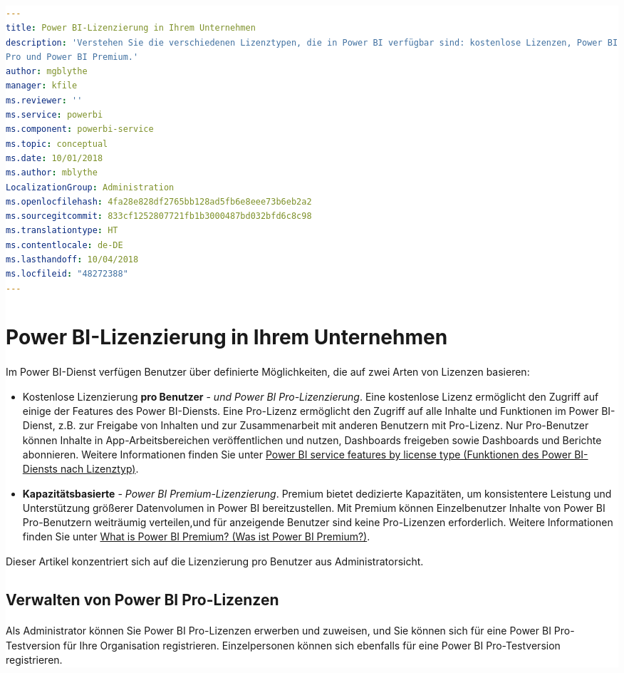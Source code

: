 ```yaml
---
title: Power BI-Lizenzierung in Ihrem Unternehmen
description: 'Verstehen Sie die verschiedenen Lizenztypen, die in Power BI verfügbar sind: kostenlose Lizenzen, Power BI Pro und Power BI Premium.'
author: mgblythe
manager: kfile
ms.reviewer: ''
ms.service: powerbi
ms.component: powerbi-service
ms.topic: conceptual
ms.date: 10/01/2018
ms.author: mblythe
LocalizationGroup: Administration
ms.openlocfilehash: 4fa28e828df2765bb128ad5fb6e8eee73b6eb2a2
ms.sourcegitcommit: 833cf1252807721fb1b3000487bd032bfd6c8c98
ms.translationtype: HT
ms.contentlocale: de-DE
ms.lasthandoff: 10/04/2018
ms.locfileid: "48272388"
---
```

# <a name="power-bi-licensing-in-your-organization"></a>Power BI-Lizenzierung in Ihrem Unternehmen

Im Power BI-Dienst verfügen Benutzer über definierte Möglichkeiten, die auf zwei Arten von Lizenzen basieren:

* Kostenlose Lizenzierung **pro Benutzer** -  *und Power BI Pro-Lizenzierung*. Eine kostenlose Lizenz ermöglicht den Zugriff auf einige der Features des Power BI-Diensts. Eine Pro-Lizenz ermöglicht den Zugriff auf alle Inhalte und Funktionen im Power BI-Dienst, z.B. zur Freigabe von Inhalten und zur Zusammenarbeit mit anderen Benutzern mit Pro-Lizenz. Nur Pro-Benutzer können Inhalte in App-Arbeitsbereichen veröffentlichen und nutzen, Dashboards freigeben sowie Dashboards und Berichte abonnieren. Weitere Informationen finden Sie unter [Power BI service features by license type (Funktionen des Power BI-Diensts nach Lizenztyp)](service-features-license-type.md).

* **Kapazitätsbasierte** - *Power BI Premium-Lizenzierung*. Premium bietet dedizierte Kapazitäten, um konsistentere Leistung und Unterstützung größerer Datenvolumen in Power BI bereitzustellen. Mit Premium können Einzelbenutzer Inhalte von Power BI Pro-Benutzern weiträumig verteilen,und für anzeigende Benutzer sind keine Pro-Lizenzen erforderlich. Weitere Informationen finden Sie unter [What is Power BI Premium? (Was ist Power BI Premium?)](service-premium.md).

Dieser Artikel konzentriert sich auf die Lizenzierung pro Benutzer aus Administratorsicht.

## <a name="manage-power-bi-pro-licenses"></a>Verwalten von Power BI Pro-Lizenzen

Als Administrator können Sie Power BI Pro-Lizenzen erwerben und zuweisen, und Sie können sich für eine Power BI Pro-Testversion für Ihre Organisation registrieren. Einzelpersonen können sich ebenfalls für eine Power BI Pro-Testversion registrieren.
